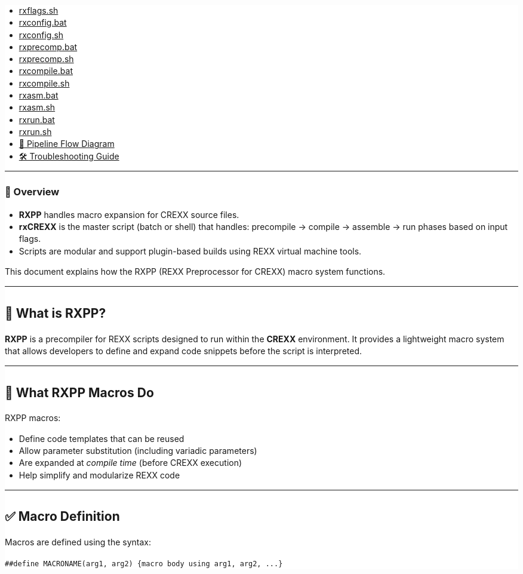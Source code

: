   * [rxflags.sh](#rxflagssh)
  * [rxconfig.bat](#rxconfigbat)
  * [rxconfig.sh](#rxconfigsh)
  * [rxprecomp.bat](#rxprecompbat)
  * [rxprecomp.sh](#rxprecompsh)
  * [rxcompile.bat](#rxcompilebat)
  * [rxcompile.sh](#rxcompilesh)
  * [rxasm.bat](#rxasmbat)
  * [rxasm.sh](#rxasmsh)
  * [rxrun.bat](#rxrunbat)
  * [rxrun.sh](#rxrunsh)
  * [🧭 Pipeline Flow Diagram](#-pipeline-flow-diagram)
* [🛠 Troubleshooting Guide](#-troubleshooting-guide)

---

### 💼 Overview

* **RXPP** handles macro expansion for CREXX source files.
* **rxCREXX** is the master script (batch or shell) that handles: precompile → compile → assemble → run phases based on input flags.
* Scripts are modular and support plugin-based builds using REXX virtual machine tools.

This document explains how the RXPP (REXX Preprocessor for CREXX) macro system functions.

---

## 🔧 What is RXPP?

**RXPP** is a precompiler for REXX scripts designed to run within the **CREXX** environment. It provides a lightweight macro system that allows developers to define and expand code snippets before the script is interpreted.

---

## 💪 What RXPP Macros Do

RXPP macros:

* Define code templates that can be reused
* Allow parameter substitution (including variadic parameters)
* Are expanded at *compile time* (before CREXX execution)
* Help simplify and modularize REXX code

---

## ✅ Macro Definition

Macros are defined using the syntax:

```rexx
##define MACRONAME(arg1, arg2) {macro body using arg1, arg2, ...}
```
